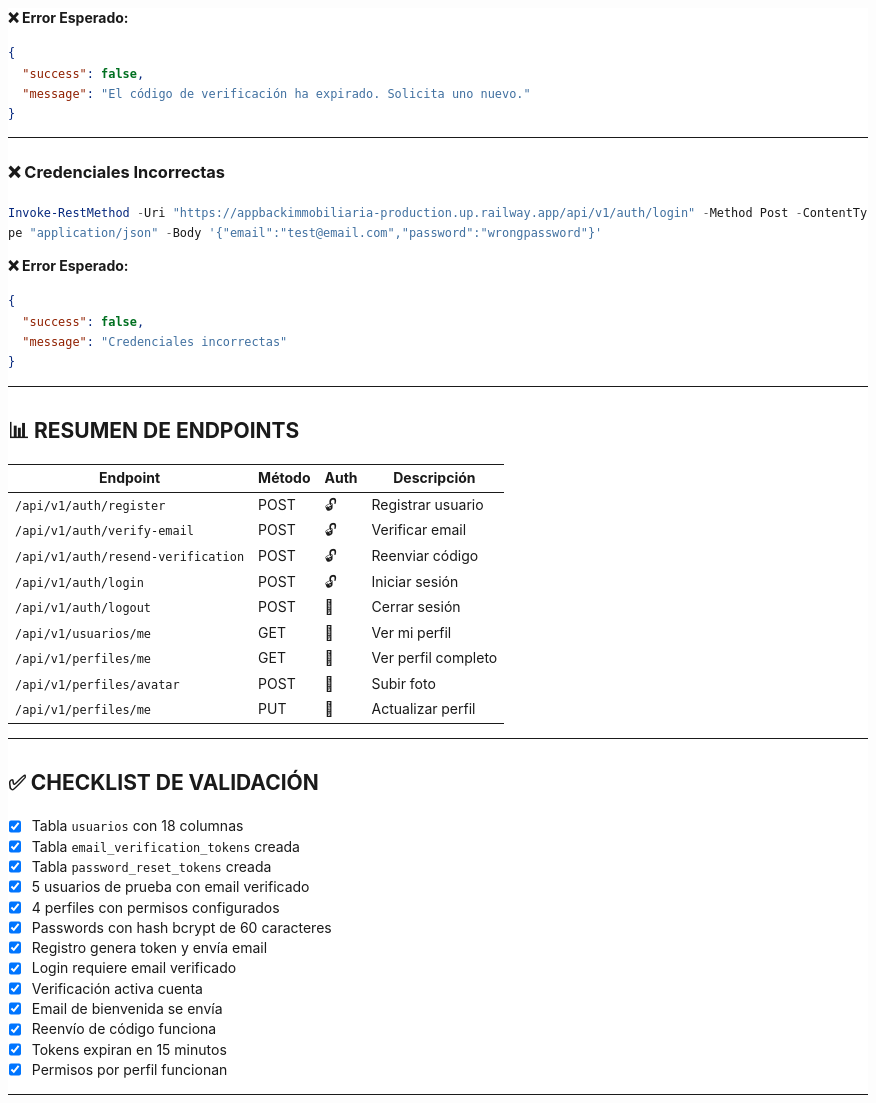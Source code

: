 **❌ Error Esperado:**
```json
{
  "success": false,
  "message": "El código de verificación ha expirado. Solicita uno nuevo."
}
```

---

### ❌ Credenciales Incorrectas
```powershell
Invoke-RestMethod -Uri "https://appbackimmobiliaria-production.up.railway.app/api/v1/auth/login" -Method Post -ContentType "application/json" -Body '{"email":"test@email.com","password":"wrongpassword"}'
```

**❌ Error Esperado:**
```json
{
  "success": false,
  "message": "Credenciales incorrectas"
}
```

---

## 📊 RESUMEN DE ENDPOINTS

| Endpoint | Método | Auth | Descripción |
|----------|--------|------|-------------|
| `/api/v1/auth/register` | POST | 🔓 | Registrar usuario |
| `/api/v1/auth/verify-email` | POST | 🔓 | Verificar email |
| `/api/v1/auth/resend-verification` | POST | 🔓 | Reenviar código |
| `/api/v1/auth/login` | POST | 🔓 | Iniciar sesión |
| `/api/v1/auth/logout` | POST | 🔐 | Cerrar sesión |
| `/api/v1/usuarios/me` | GET | 🔐 | Ver mi perfil |
| `/api/v1/perfiles/me` | GET | 🔐 | Ver perfil completo |
| `/api/v1/perfiles/avatar` | POST | 🔐 | Subir foto |
| `/api/v1/perfiles/me` | PUT | 🔐 | Actualizar perfil |

---

## ✅ CHECKLIST DE VALIDACIÓN

- [x] Tabla `usuarios` con 18 columnas
- [x] Tabla `email_verification_tokens` creada
- [x] Tabla `password_reset_tokens` creada
- [x] 5 usuarios de prueba con email verificado
- [x] 4 perfiles con permisos configurados
- [x] Passwords con hash bcrypt de 60 caracteres
- [x] Registro genera token y envía email
- [x] Login requiere email verificado
- [x] Verificación activa cuenta
- [x] Email de bienvenida se envía
- [x] Reenvío de código funciona
- [x] Tokens expiran en 15 minutos
- [x] Permisos por perfil funcionan

---